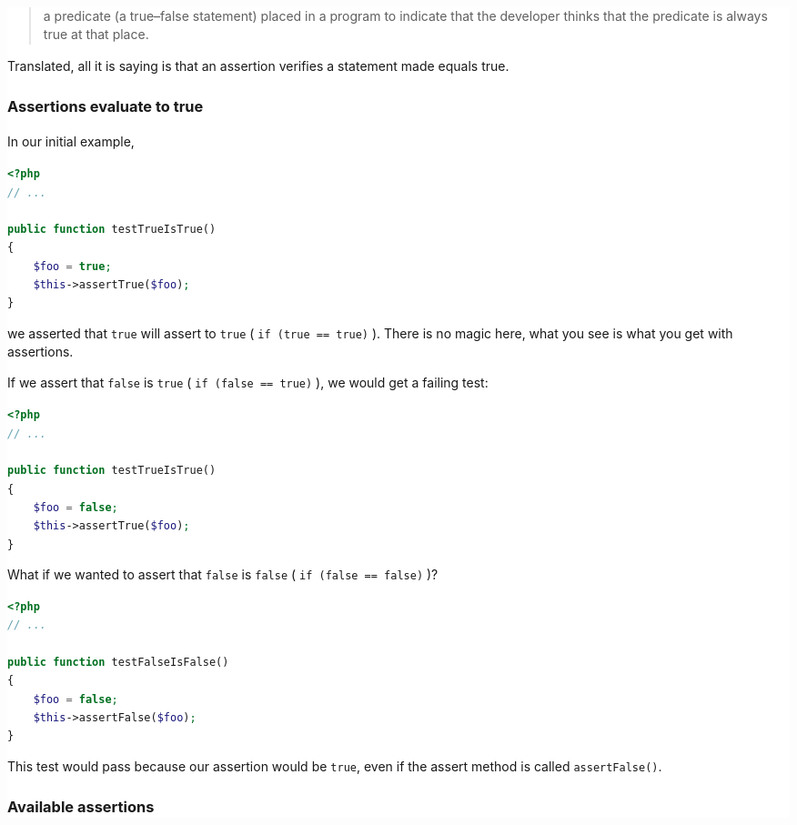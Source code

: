 > a predicate (a true–false statement) placed in a program to indicate that the
> developer thinks that the predicate is always true at that place.

Translated, all it is saying is that an assertion verifies a statement made equals
true.

### Assertions evaluate to true

In our initial example,

```php
<?php
// ...

public function testTrueIsTrue()
{
    $foo = true;
    $this->assertTrue($foo);
}
```

we asserted that `true` will assert to `true` ( `if (true == true)` ). There is no
magic here, what you see is what you get with assertions.

If we assert that `false` is `true` ( `if (false == true)` ), we would get a failing
test:

```php
<?php
// ...

public function testTrueIsTrue()
{
    $foo = false;
    $this->assertTrue($foo);
}
```

What if we wanted to assert that `false` is `false` ( `if (false == false)` )?

```php
<?php
// ...

public function testFalseIsFalse()
{
    $foo = false;
    $this->assertFalse($foo);
}
```

This test would pass because our assertion would be `true`, even if the assert
method is called `assertFalse()`.

### Available assertions
